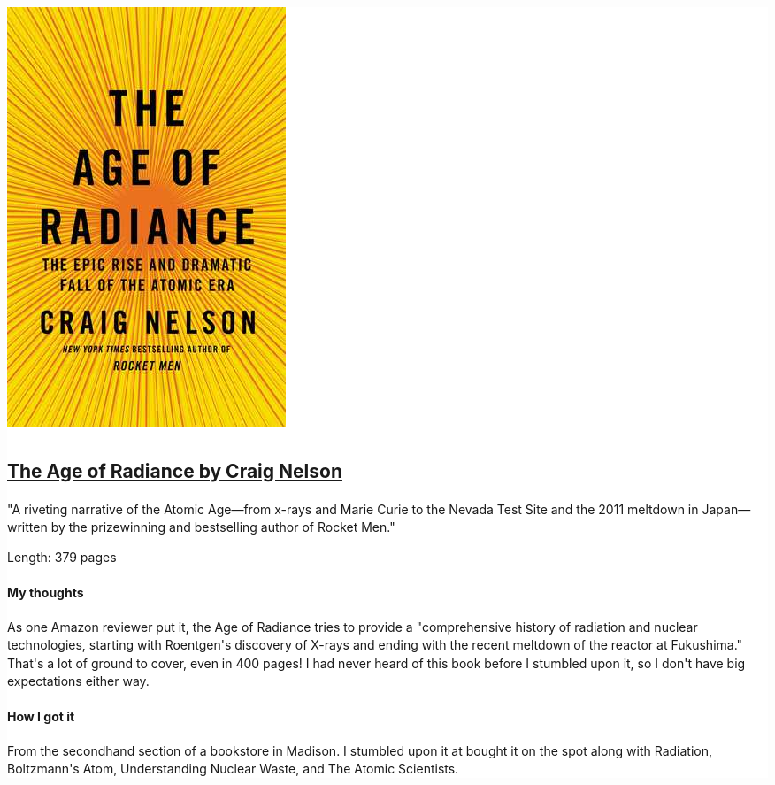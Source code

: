 ![Age of Radiance Book](assets/images/posts/2019/books/age-of-radiance.jpg#right)

## [The Age of Radiance by Craig Nelson](https://www.goodreads.com/book/show/18144088-the-age-of-radiance)

"A riveting narrative of the Atomic Age—from x-rays and Marie Curie to the Nevada Test Site and the 2011 meltdown in Japan—written by the prizewinning and bestselling author of Rocket Men."

Length: 379 pages

#### My thoughts

As one Amazon reviewer put it, the Age of Radiance tries to provide a "comprehensive history of radiation and nuclear technologies, starting with Roentgen's discovery of X-rays and ending with the recent meltdown of the reactor at Fukushima." That's a lot of ground to cover, even in 400 pages! I had never heard of this book before I stumbled upon it, so I don't have big expectations either way.

#### How I got it

From the secondhand section of a bookstore in Madison. I stumbled upon it at bought it on the spot along with Radiation, Boltzmann's Atom, Understanding Nuclear Waste, and The Atomic Scientists.

